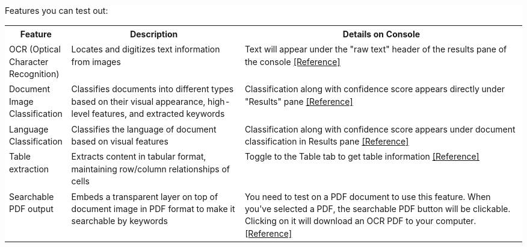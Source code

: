 Features you can test out: 
<table>
  <tbody>
    <tr>
      <th>Feature</th>
      <th>Description</th>
      <th>Details on Console</th>
    </tr>
    <tr>
      <td>OCR (Optical Character Recognition)</td>
      <td>Locates and digitizes text information from images</td>
      <td>
        Text will appear under the "raw text" header of the results pane of the console
        <a href="./images/ocr.png">[Reference]</a>
      </td>
    </tr>
    <tr>
      <td>Document Image Classification</td>
      <td>Classifies documents into different types based on their visual appearance, high-level features, and extracted keywords</td>
      <td>
      Classification along with confidence score appears directly under "Results" pane
      <a href="./images/dic.png">[Reference]</a>
      </td>
    </tr>
    <tr>
      <td>Language Classification</td>
      <td>Classifies the language of document based on visual features</td>
      <td>
      Classification along with confidence score appears under document classification in Results pane
      <a href="./images/language-classification.png">[Reference]</a>
      </td>
    </tr>
    <tr>
      <td>Table extraction</td>
      <td>Extracts content in tabular format, maintaining row/column relationships of cells </td>
      <td>
      Toggle to the Table tab to get table information
      <a href="./images/table-extraction.png">[Reference]</a>
      </td>
    </tr>
    <tr>
      <td>Searchable PDF output</td>
      <td>Embeds a transparent layer on top of document image in PDF format to make it searchable by keywords</td>
      <td>
      You need to test on a PDF document to use this feature. When you've selected a PDF, the searchable PDF button will be clickable. Clicking on it will download an OCR PDF to your computer.
      <a href="./images/searchable-pdf-output.png">[Reference]</a>
      </td>
    </tr>
  </tbody>
</table>
